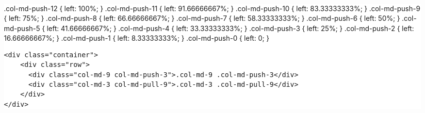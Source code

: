  .col-md-push-12 {
    left: 100%;
  }
  .col-md-push-11 {
    left: 91.66666667%;
  }
  .col-md-push-10 {
    left: 83.33333333%;
  }
  .col-md-push-9 {
    left: 75%;
  }
  .col-md-push-8 {
    left: 66.66666667%;
  }
  .col-md-push-7 {
    left: 58.33333333%;
  }
  .col-md-push-6 {
    left: 50%;
  }
  .col-md-push-5 {
    left: 41.66666667%;
  }
  .col-md-push-4 {
    left: 33.33333333%;
  }
  .col-md-push-3 {
    left: 25%;
  }
  .col-md-push-2 {
    left: 16.66666667%;
  }
  .col-md-push-1 {
    left: 8.33333333%;
  }
  .col-md-push-0 {
    left: 0;
  }</pre>
</div>
<div class="cnblogs_code">
<pre>&lt;div class="container"&gt;
    &lt;div class="row"&gt;
      &lt;div class="col-md-9 col-md-push-3"&gt;.col-md-9 .col-md-push-3&lt;/div&gt;
      &lt;div class="col-md-3 col-md-pull-9"&gt;.col-md-3 .col-md-pull-9&lt;/div&gt;
    &lt;/div&gt;
&lt;/div&gt;</pre>
</div>

<iframe style="width: 100%; height: 50px;" src="https://demo.xiaohuochai.site/bootstrap/grid/g3.html" frameborder="0" width="320" height="240"></iframe>
